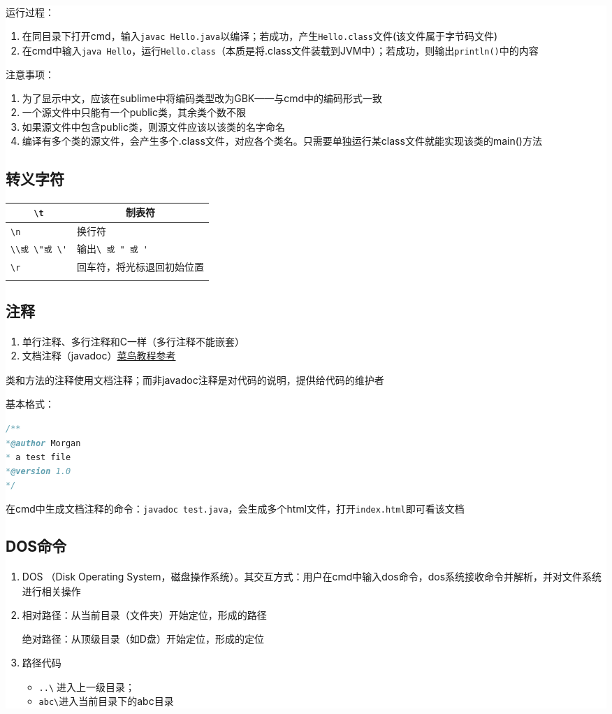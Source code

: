 

运行过程：

1. 在同目录下打开cmd，输入`javac Hello.java`以编译；若成功，产生`Hello.class`文件(该文件属于字节码文件)
2. 在cmd中输入`java Hello`，运行`Hello.class`（本质是将.class文件装载到JVM中）；若成功，则输出`println()`中的内容

注意事项：

1. 为了显示中文，应该在sublime中将编码类型改为GBK——与cmd中的编码形式一致
2. 一个源文件中只能有一个public类，其余类个数不限
3. 如果源文件中包含public类，则源文件应该以该类的名字命名
4. 编译有多个类的源文件，会产生多个.class文件，对应各个类名。只需要单独运行某class文件就能实现该类的main()方法

## 转义字符

| `\t`           | 制表符                     |
| -------------- | -------------------------- |
| `\n`           | 换行符                     |
| `\\或 \"或 \'` | 输出`\ 或 " 或 '`          |
| `\r`           | 回车符，将光标退回初始位置 |
|                |                            |

## 注释

1. 单行注释、多行注释和C一样（多行注释不能嵌套）
2. 文档注释（javadoc）[菜鸟教程参考](https://www.runoob.com/java/java-documentation.html)

类和方法的注释使用文档注释；而非javadoc注释是对代码的说明，提供给代码的维护者

基本格式：

```java
/**
*@author Morgan
* a test file
*@version 1.0
*/
```

在cmd中生成文档注释的命令：`javadoc test.java`，会生成多个html文件，打开`index.html`即可看该文档

## DOS命令

1. DOS （Disk Operating System，磁盘操作系统）。其交互方式：用户在cmd中输入dos命令，dos系统接收命令并解析，并对文件系统进行相关操作

2. 相对路径：从当前目录（文件夹）开始定位，形成的路径

	绝对路径：从顶级目录（如D盘）开始定位，形成的定位

3. 路径代码

	- `..\` 进入上一级目录；
	- `abc\`进入当前目录下的abc目录
